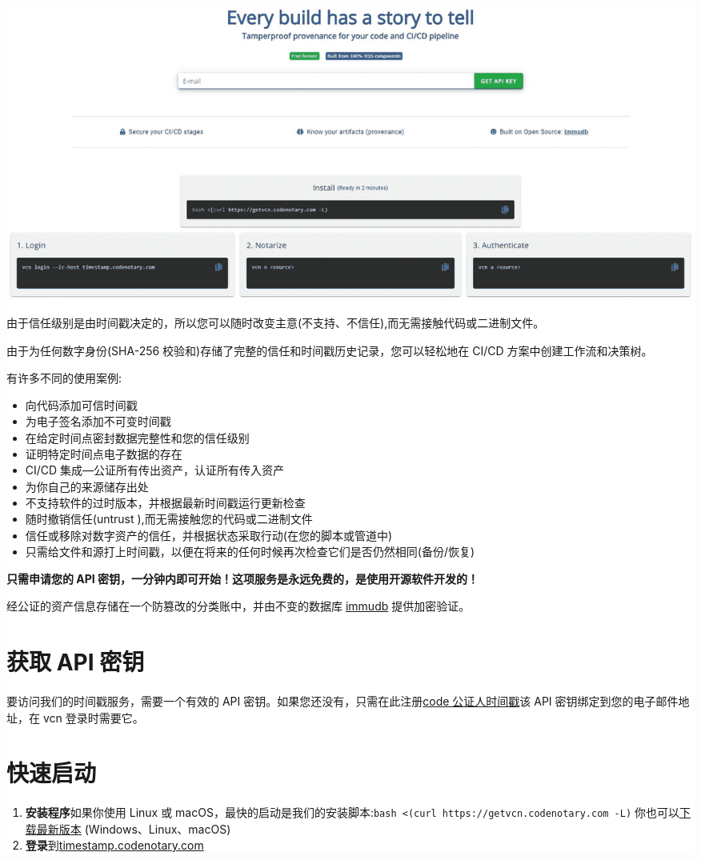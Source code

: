 ![](img/d38bc69fdebf805d85b324e6dac2c74a.png)

由于信任级别是由时间戳决定的，所以您可以随时改变主意(不支持、不信任),而无需接触代码或二进制文件。

由于为任何数字身份(SHA-256 校验和)存储了完整的信任和时间戳历史记录，您可以轻松地在 CI/CD 方案中创建工作流和决策树。

有许多不同的使用案例:

*   向代码添加可信时间戳
*   为电子签名添加不可变时间戳
*   在给定时间点密封数据完整性和您的信任级别
*   证明特定时间点电子数据的存在
*   CI/CD 集成—公证所有传出资产，认证所有传入资产
*   为你自己的来源储存出处
*   不支持软件的过时版本，并根据最新时间戳运行更新检查
*   随时撤销信任(untrust ),而无需接触您的代码或二进制文件
*   信任或移除对数字资产的信任，并根据状态采取行动(在您的脚本或管道中)
*   只需给文件和源打上时间戳，以便在将来的任何时候再次检查它们是否仍然相同(备份/恢复)

**只需申请您的 API 密钥，一分钟内即可开始！这项服务是永远免费的，是使用开源软件开发的！**

经公证的资产信息存储在一个防篡改的分类账中，并由不变的数据库 [immudb](https://codenotary.com/technologies/immudb/) 提供加密验证。

# 获取 API 密钥

要访问我们的时间戳服务，需要一个有效的 API 密钥。如果您还没有，只需在此注册[code 公证人时间戳](https://timestamp.codenotary.com/)该 API 密钥绑定到您的电子邮件地址，在 vcn 登录时需要它。

# 快速启动

1.  **安装程序**如果你使用 Linux 或 macOS，最快的启动是我们的安装脚本:`bash <(curl https://getvcn.codenotary.com -L)` 你也可以[下载最新版本](https://github.com/vchain-us/vcn/releases/latest) (Windows、Linux、macOS)
2.  **登录**到[timestamp.codenotary.com](https://timestamp.codenotary.com/)
